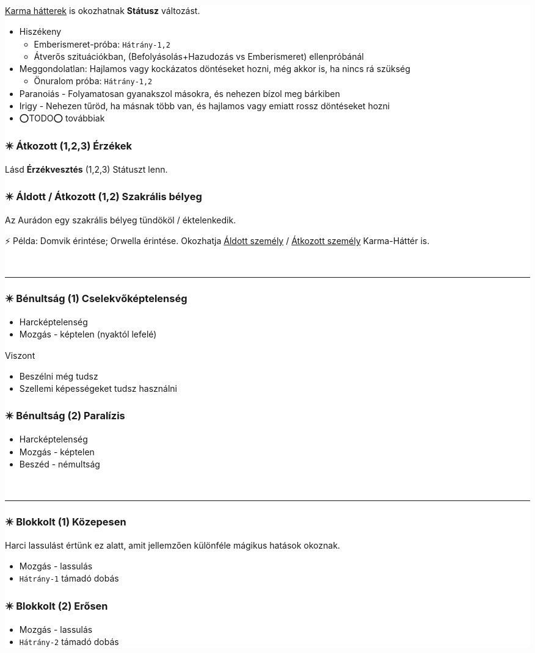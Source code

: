 [Karma hátterek](023_karma_hatterek.md) is okozhatnak **Státusz** változást.

- Hiszékeny
  - Emberismeret-próba: `Hátrány-1,2`
  - Átverős szituációkban, (Befolyásolás+Hazudozás vs Emberismeret) ellenpróbánál
- Meggondolatlan: Hajlamos vagy kockázatos döntéseket hozni, még akkor is, ha nincs rá szükség
  - Önuralom próba: `Hátrány-1,2`
- Paranoiás - Folyamatosan gyanakszol másokra, és nehezen bízol meg bárkiben
- Irigy - Nehezen tűröd, ha másnak több van, és hajlamos vagy emiatt rossz döntéseket hozni
- ⭕TODO⭕ továbbiak

### ✴️ Átkozott (1,2,3) Érzékek

Lásd **Érzékvesztés** (1,2,3) Státuszt lenn.

### ✴️ Áldott / Átkozott (1,2) Szakrális bélyeg

Az Aurádon egy szakrális bélyeg tündököl / éktelenkedik.

⚡ Példa: Domvik érintése; Orwella érintése. Okozhatja [Áldott személy](023_karma_hatterek.md#-%C3%A1ldott-szem%C3%A9ly) / [Átkozott személy](023_karma_hatterek.md#-%C3%A1tkozott-szem%C3%A9ly) Karma-Háttér is.

<br />

---
### ✴️ Bénultság (1) Cselekvőképtelenség

- Harcképtelenség
- Mozgás - képtelen (nyaktól lefelé)

Viszont
- Beszélni még tudsz
- Szellemi képességeket tudsz használni

### ✴️ Bénultság (2) Paralízis

- Harcképtelenség
- Mozgás - képtelen
- Beszéd - némultság

<br />

---
### ✴️ Blokkolt (1) Közepesen

Harci lassulást értünk ez alatt, amit jellemzően különféle mágikus hatások okoznak.

- Mozgás - lassulás
- `Hátrány-1` támadó dobás

### ✴️ Blokkolt (2) Erősen

- Mozgás - lassulás
- `Hátrány-2` támadó dobás
